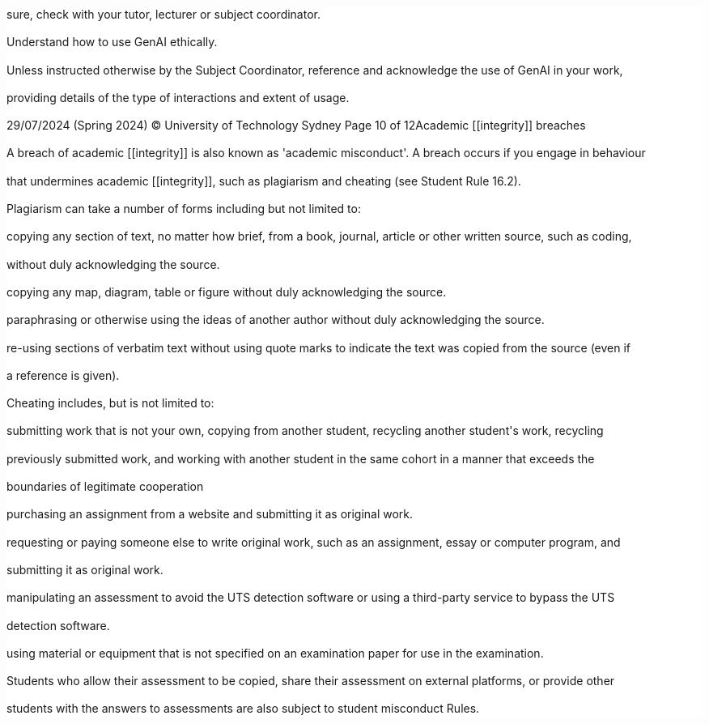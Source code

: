sure, check with your tutor, lecturer or subject coordinator.

Understand how to use GenAI ethically.

Unless instructed otherwise by the Subject Coordinator, reference and acknowledge the use of GenAI in your work,

providing details of the type of interactions and extent of usage.

29/07/2024 (Spring 2024) © University of Technology Sydney Page 10 of 12Academic [[integrity]] breaches

A breach of academic [[integrity]] is also known as 'academic misconduct'. A breach occurs if you engage in behaviour

that undermines academic [[integrity]], such as plagiarism and cheating (see Student Rule 16.2).

Plagiarism can take a number of forms including but not limited to:

copying any section of text, no matter how brief, from a book, journal, article or other written source, such as coding,

without duly acknowledging the source.

copying any map, diagram, table or figure without duly acknowledging the source.

paraphrasing or otherwise using the ideas of another author without duly acknowledging the source.

re-using sections of verbatim text without using quote marks to indicate the text was copied from the source (even if

a reference is given).

Cheating includes, but is not limited to:

submitting work that is not your own, copying from another student, recycling another student's work, recycling

previously submitted work, and working with another student in the same cohort in a manner that exceeds the

boundaries of legitimate cooperation

purchasing an assignment from a website and submitting it as original work.

requesting or paying someone else to write original work, such as an assignment, essay or computer program, and

submitting it as original work.

manipulating an assessment to avoid the UTS detection software or using a third-party service to bypass the UTS

detection software.

using material or equipment that is not specified on an examination paper for use in the examination.

Students who allow their assessment to be copied, share their assessment on external platforms, or provide other

students with the answers to assessments are also subject to student misconduct Rules.
